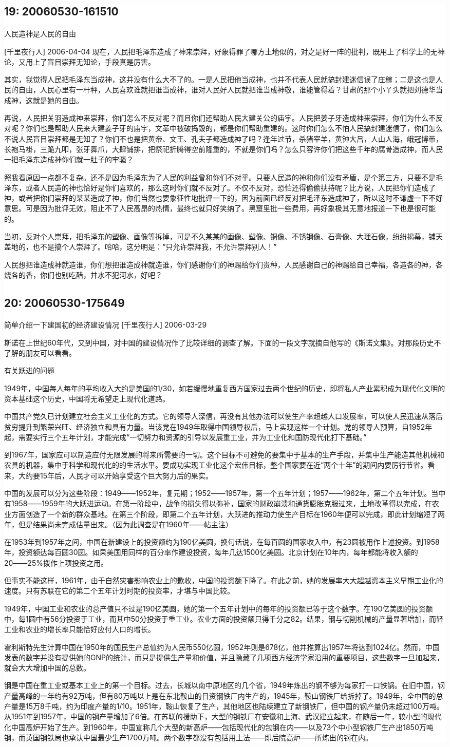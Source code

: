## 19: 20060530-161510

人民造神是人民的自由  

[千里夜行人]  2006-04-04   现在，人民把毛泽东造成了神来崇拜，好象得罪了哪方土地似的，对之是好一阵的批判，既用上了科学上的无神论，又用上了盲目崇拜无知论，手段真是厉害。 

其实，我觉得人民把毛泽东当成神，这并没有什么大不了的。一是人民把他当成神，也并不代表人民就搞封建迷信误了庄稼；二是这也是人民的自由，人民心里有一杆秤，人民喜欢谁就把谁当成神，谁对人民好人民就把谁当成神敬，谁能管得着？甘肃的那个小丫头就把刘德华当成神，这就是她的自由。 

再说，人民把关羽造成神来崇拜，你们怎么不反对呢？而且你们还帮助人民大建关公的庙宇。人民把姜子牙造成神来崇拜，你们为什么不反对呢？你们也是帮助人民来大建姜子牙的庙宇，文革中被破捣毁的，都是你们帮助重建的。这时你们怎么不怕人民搞封建迷信了，你们怎么不说人民盲目崇拜都是无知了？你们不也是把黄帝、文王、孔夫子都造成神了吗？逢年过节，杀猪宰羊，黄钟大吕，人山人海，峨冠博带，长袍马褂，三跪九叩，张牙舞爪，大肆铺排，把祭祀折腾得空前隆重的，不就是你们吗？怎么只容许你们把这些千年的腐骨造成神，而人民一把毛泽东造成神你们就一肚子的牢骚？ 

照我看原因一点都不复杂。还不是因为毛泽东为了人民的利益曾和你们不对乎。只要人民造的神和你们没有矛盾，是个第三方，只要不是毛泽东，或者人民造的神也恰好是你们喜欢的，那么这时你们就不反对了。不仅不反对，恐怕还得偷偷扶持呢？比方说，人民把你们造成了神，或者把你们崇拜的某某造成了神，你们当然也要象征性地批评一下的，因为前面已经反对把毛泽东造成神了，所以这时不谦虚一下不好意思。可是因为批评无效，阻止不了人民高昂的热情，最终也就只好笑纳了。黑窟里批一些费用，再好象极其无意地报道一下也是很可能的。 

当初，反对个人崇拜，把毛泽东的塑像、画像等拆掉，可是不久某某的画像、塑像、铜像、不锈钢像、石膏像、大理石像，纷纷揭幕，铺天盖地的，也不是搞个人崇拜了。哈哈，这分明是：“只允许崇拜我，不允许崇拜别人！” 

人民想把谁造成神就造谁，你们想把谁造成神就造谁，你们感谢你们的神赐给你们贵种，人民感谢自己的神赐给自己幸福，各造各的神，各烧各的香，你们也别吃醋，井水不犯河水，好吧？

## 20: 20060530-175649

简单介绍一下建国初的经济建设情况    [千里夜行人]  2006-03-29 

斯诺在上世纪60年代，又到中国，对中国的建设情况作了比较详细的调查了解。下面的一段文字就摘自他写的《斯诺文集》。对那段历史不了解的朋友可以看看。 

有关跃进的问题 

1949年，中国每人每年的平均收入大约是美国的1/30，如若缓慢地重复西方国家过去两个世纪的历史，即将私人产业累积成为现代化文明的资本基础这个历史，中国将无希望走上现代化道路。 

中国共产党久已计划建立社会主义工业化的方式。它的领导人深信，再没有其他办法可以使生产率超越人口发展率，可以使人民迅速从落后贫穷提升到繁荣兴旺、经济独立和具有力量。当该党在1949年取得中国领导权后，马上实现这样一个计划。党的领导人预算，自1952年起，需要实行三个五年计划，才能完成“一切努力和资源的引导以发展重工业，并为工业化和国防现代化打下基础。” 

到1967年，国家应可以制造应付无限发展的将来所需要的一切。这个目标不可避免的要集中于基本的生产手段，并集中生产能造其他机械和农具的机器，集中于科学和现代化的的生活水平。要成功实现工业化这个宏伟目标，整个国家要在近“两个十年”的期间内要厉行节省。看来，大约要15年后，人民才可以开始享受这个巨大努力后的果实。 

中国的发展可以分为这些阶段：1949――1952年，复元期；1952――1957年，第一个五年计划；1957――1962年，第二个五年计划。当中有1958――1959年的大跃进运动。在第一阶段中，战争的损失得以弥补，国家的财政崩溃和通货膨胀克服过来，土地改革得以完成，在农业方面创造了一个新的群众基地。在第三个阶段，即第二个五年计划，大跃进的推动力使生产目标在1960年便可以完成，即此计划缩短了两年，但是结果尚未完成估量出来。（因为此调查是在1960年――帖主注） 

在1953年到1957年之间，中国在新建设上的投资额约为190亿美圆，换句话说，在每百圆的国家收入中，有23圆被用作上述投资。到1958年，投资额达每百圆30圆。如果美国用同样的百分率作建设投资，每年几达1500亿美圆。北京计划在10年内，每年都能将收入额的20――25%拨作上项投资之用。 

但事实不能这样，1961年，由于自然灾害影响农业上的歉收，中国的投资额下降了。在此之前，她的发展率大大超越资本主义早期工业化的速度。只有苏联在它的第二个五年计划时期的投资率，才堪与中国比较。 

1949年，中国工业和农业的总产值只不过是190亿美圆，她的第一个五年计划中的每年的投资额已等于这个数字。在190亿美圆的投资额中，每1圆中有56分投资于工业，而其中50分投资于重工业。农业方面的投资额只得千分之82。结果，钢与切削机械的产量显著增加，而轻工业和农业的增长率只能恰好应付人口的增长。 

霍利斯特先生计算中国在1950年的国民生产总值约为人民币550亿圆，1952年则是678亿，他并推算出1957年将达到1024亿。然而，中国发表的数字并没有提供她的GNP的统计，而只是提供生产量和价值，并且隐藏了几项西方经济学家沿用的重要项目，这些数字一旦加起来，就会大大增加中国的总数。 

钢是中国在重工业或基本工业上的第一个目标。过去，长城以南中原地区的几个省，1949年炼出的钢不够为每家打一口铁锅。在旧中国，钢产量高峰的一年约有92万吨，但有80万吨以上是在东北鞍山的日资钢铁厂内生产的，1945年，鞍山钢铁厂给拆掉了。1949年，全中国的总产量是15万8千吨，约为印度产量的1/10。1951年，鞍山恢复了生产，其他地区也陆续建立了新钢铁厂，但中国的钢产量仍未超过100万吨。从1951年到1957年，中国的钢产量增加了6倍。在苏联的援助下，大型的钢铁厂在安徽和上海、武汉建立起来，在随后一年，较小型的现代化中国高炉开始了生产。到1960年，中国宣称几个大型的新高炉――包括现代化的包钢在内――以及73个中小型钢铁厂生产出1850万吨钢，而英国钢铁局也承认中国最少生产1700万吨。两个数字都没有包括用土法――即后院高炉――所炼出的钢在内。 
